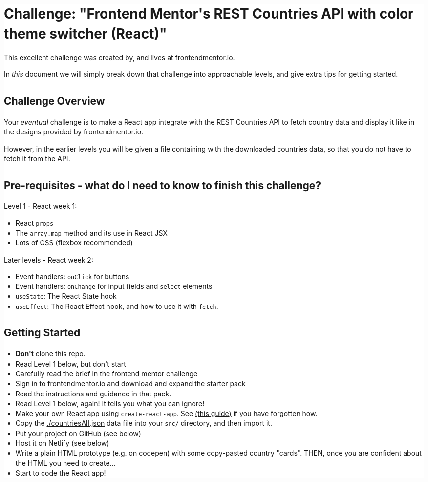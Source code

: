 # Challenge: "Frontend Mentor's REST Countries API with color theme switcher (React)"

This excellent challenge was created by, and lives at [frontendmentor.io](https://www.frontendmentor.io/challenges/rest-countries-api-with-color-theme-switcher-5cacc469fec04111f7b848ca).

In _this_ document we will simply break down that challenge into approachable levels, and give extra tips for getting started.

## Challenge Overview

Your _eventual_ challenge is to make a React app integrate with the REST Countries API to fetch country data and display it like in the designs provided by [frontendmentor.io](https://www.frontendmentor.io/challenges/rest-countries-api-with-color-theme-switcher-5cacc469fec04111f7b848ca).

However, in the earlier levels you will be given a file containing with the downloaded countries data, so that you do not have to fetch it from the API.

## Pre-requisites - what do I need to know to finish this challenge?

Level 1 - React week 1:

- React `props`
- The `array.map` method and its use in React JSX
- Lots of CSS (flexbox recommended)

Later levels - React week 2:

- Event handlers: `onClick` for buttons
- Event handlers: `onChange` for input fields and `select` elements
- `useState`: The React State hook
- `useEffect`: The React Effect hook, and how to use it with `fetch`.

## Getting Started

- **Don't** clone this repo.
- Read Level 1 below, but don't start
- Carefully read [the brief in the frontend mentor challenge](https://www.frontendmentor.io/challenges/rest-countries-api-with-color-theme-switcher-5cacc469fec04111f7b848ca)
- Sign in to frontendmentor.io and download and expand the starter pack
- Read the instructions and guidance in that pack.
- Read Level 1 below, again! It tells you what you can ignore!
- Make your own React app using `create-react-app`. See [(this guide)](https://docs.codeyourfuture.io/students/guides/creating-a-react-app) if you have forgotten how.
- Copy the [./countriesAll.json](./countriesAll.json) data file into your `src/` directory, and then import it.
- Put your project on GitHub (see below)
- Host it on Netlify (see below)
- Write a plain HTML prototype (e.g. on codepen) with some copy-pasted country "cards". THEN, once you are confident about the HTML you need to create...
- Start to code the React app!
